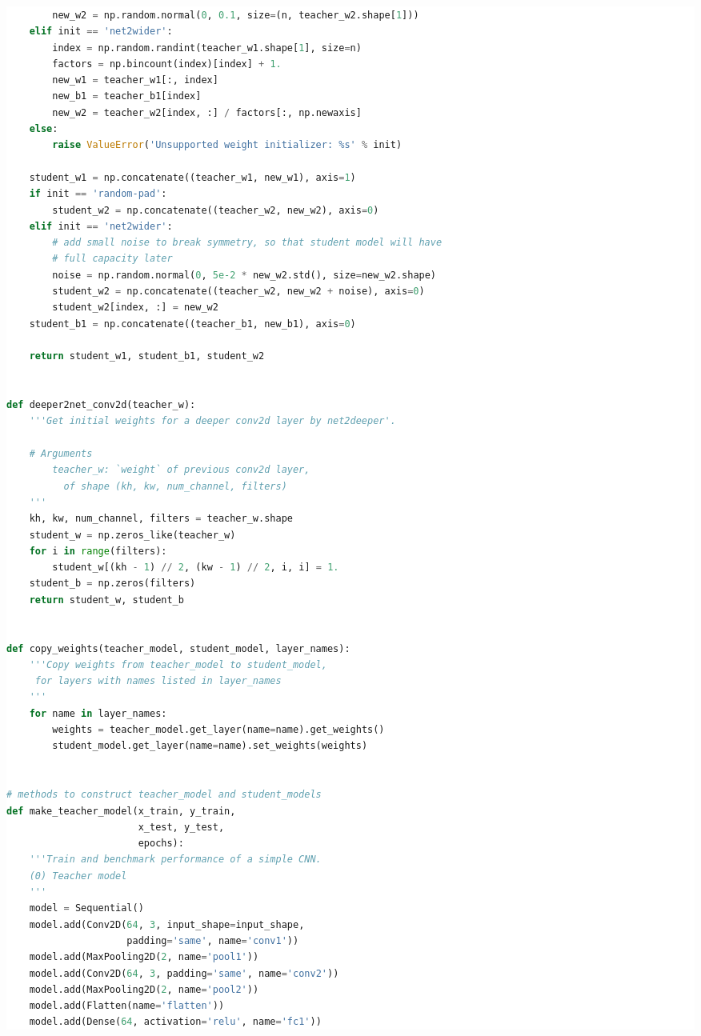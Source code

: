 ```python
        new_w2 = np.random.normal(0, 0.1, size=(n, teacher_w2.shape[1]))
    elif init == 'net2wider':
        index = np.random.randint(teacher_w1.shape[1], size=n)
        factors = np.bincount(index)[index] + 1.
        new_w1 = teacher_w1[:, index]
        new_b1 = teacher_b1[index]
        new_w2 = teacher_w2[index, :] / factors[:, np.newaxis]
    else:
        raise ValueError('Unsupported weight initializer: %s' % init)

    student_w1 = np.concatenate((teacher_w1, new_w1), axis=1)
    if init == 'random-pad':
        student_w2 = np.concatenate((teacher_w2, new_w2), axis=0)
    elif init == 'net2wider':
        # add small noise to break symmetry, so that student model will have
        # full capacity later
        noise = np.random.normal(0, 5e-2 * new_w2.std(), size=new_w2.shape)
        student_w2 = np.concatenate((teacher_w2, new_w2 + noise), axis=0)
        student_w2[index, :] = new_w2
    student_b1 = np.concatenate((teacher_b1, new_b1), axis=0)

    return student_w1, student_b1, student_w2


def deeper2net_conv2d(teacher_w):
    '''Get initial weights for a deeper conv2d layer by net2deeper'.

    # Arguments
        teacher_w: `weight` of previous conv2d layer,
          of shape (kh, kw, num_channel, filters)
    '''
    kh, kw, num_channel, filters = teacher_w.shape
    student_w = np.zeros_like(teacher_w)
    for i in range(filters):
        student_w[(kh - 1) // 2, (kw - 1) // 2, i, i] = 1.
    student_b = np.zeros(filters)
    return student_w, student_b


def copy_weights(teacher_model, student_model, layer_names):
    '''Copy weights from teacher_model to student_model,
     for layers with names listed in layer_names
    '''
    for name in layer_names:
        weights = teacher_model.get_layer(name=name).get_weights()
        student_model.get_layer(name=name).set_weights(weights)


# methods to construct teacher_model and student_models
def make_teacher_model(x_train, y_train,
                       x_test, y_test,
                       epochs):
    '''Train and benchmark performance of a simple CNN.
    (0) Teacher model
    '''
    model = Sequential()
    model.add(Conv2D(64, 3, input_shape=input_shape,
                     padding='same', name='conv1'))
    model.add(MaxPooling2D(2, name='pool1'))
    model.add(Conv2D(64, 3, padding='same', name='conv2'))
    model.add(MaxPooling2D(2, name='pool2'))
    model.add(Flatten(name='flatten'))
    model.add(Dense(64, activation='relu', name='fc1'))
```